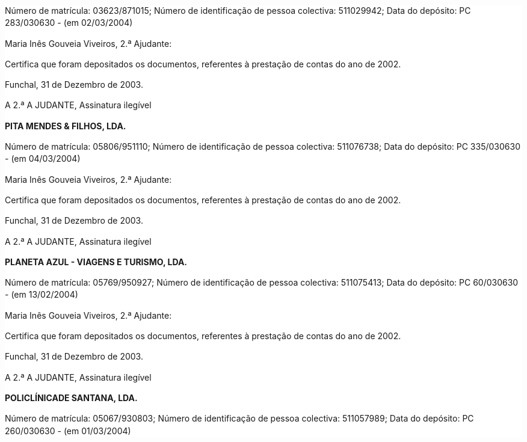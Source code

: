 
Número de matrícula: 03623/871015;
Número de identificação de pessoa colectiva: 511029942;
Data do depósito: PC 283/030630 - (em 02/03/2004)


Maria Inês Gouveia Viveiros, 2.ª Ajudante:


Certifica que foram depositados os documentos,
referentes à prestação de contas do ano de 2002.


Funchal, 31 de Dezembro de 2003.


A 2.ª A JUDANTE, Assinatura ilegível


**PITA MENDES & FILHOS, LDA.**


Número de matrícula: 05806/951110;
Número de identificação de pessoa colectiva: 511076738;
Data do depósito: PC 335/030630 - (em 04/03/2004)


Maria Inês Gouveia Viveiros, 2.ª Ajudante:


Certifica que foram depositados os documentos,
referentes à prestação de contas do ano de 2002.


Funchal, 31 de Dezembro de 2003.


A 2.ª A JUDANTE, Assinatura ilegível


**PLANETA AZUL - VIAGENS E TURISMO, LDA.**


Número de matrícula: 05769/950927;
Número de identificação de pessoa colectiva: 511075413;
Data do depósito: PC 60/030630 - (em 13/02/2004)


Maria Inês Gouveia Viveiros, 2.ª Ajudante:



Certifica que foram depositados os documentos,
referentes à prestação de contas do ano de 2002.


Funchal, 31 de Dezembro de 2003.


A 2.ª A JUDANTE, Assinatura ilegível


**POLICLÍNICADE SANTANA, LDA.**


Número de matrícula: 05067/930803;
Número de identificação de pessoa colectiva: 511057989;
Data do depósito: PC 260/030630 - (em 01/03/2004)
